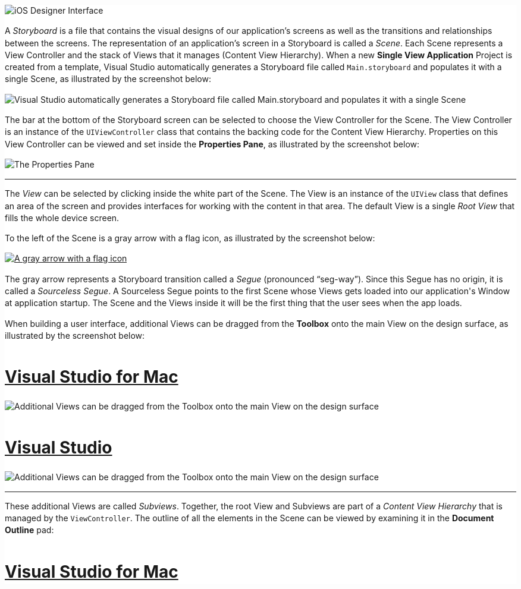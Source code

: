 ![](hello-ios-deepdive-images/vs-image33.png "iOS Designer Interface")

A *Storyboard* is a file that contains the visual designs of our application’s screens as well as the transitions and relationships between the screens. The representation of an application’s screen in a Storyboard is called a _Scene_. Each Scene represents a View Controller and the stack of Views that it manages (Content View Hierarchy). When a new **Single View Application** Project is created from a template, Visual Studio automatically generates a Storyboard file called `Main.storyboard` and populates it with a single Scene, as illustrated by the screenshot below:

![](hello-ios-deepdive-images/vs-image34.png "Visual Studio automatically generates a Storyboard file called Main.storyboard and populates it with a single Scene")

The bar at the bottom of the Storyboard screen can be selected to choose the View Controller for the Scene. The View Controller is an instance of the `UIViewController` class that contains the backing code for the Content View Hierarchy. Properties on this View Controller can be viewed and set inside the **Properties Pane**, as illustrated by the screenshot below:

![](hello-ios-deepdive-images/vs-image35.png "The Properties Pane")

-----

The _View_ can be selected by clicking inside the white part of the Scene. The View is an instance of the `UIView` class that defines an area of the screen and provides interfaces for working with the content in that area. The default View is a single *Root View* that fills the whole device screen.

To the left of the Scene is a gray arrow with a flag icon, as illustrated by the screenshot below:

 [![](hello-ios-deepdive-images/image37.png "A gray arrow with a flag icon")](hello-ios-deepdive-images/image37.png#lightbox)

The gray arrow represents a Storyboard transition called a *Segue* (pronounced “seg-way”). Since this Segue has no origin, it is called a *Sourceless Segue*. A Sourceless Segue points to the first Scene whose Views gets loaded into our application's Window at application startup. The Scene and the Views inside it will be the first thing that the user sees when the app loads.

When building a user interface, additional Views can be dragged from the **Toolbox** onto the main View on the design surface, as illustrated by the screenshot below:

# [Visual Studio for Mac](#tab/vsmac)

![](hello-ios-deepdive-images/image38.png "Additional Views can be dragged from the Toolbox onto the main View on the design surface")

# [Visual Studio](#tab/vswin)

![](hello-ios-deepdive-images/vs-image38.png "Additional Views can be dragged from the Toolbox onto the main View on the design surface")

-----

These additional Views are called *Subviews*. Together, the root View and Subviews are part of a *Content View Hierarchy* that is managed by the `ViewController`. The outline of all the elements in the Scene can be viewed by examining it in the **Document Outline** pad:

# [Visual Studio for Mac](#tab/vsmac)
